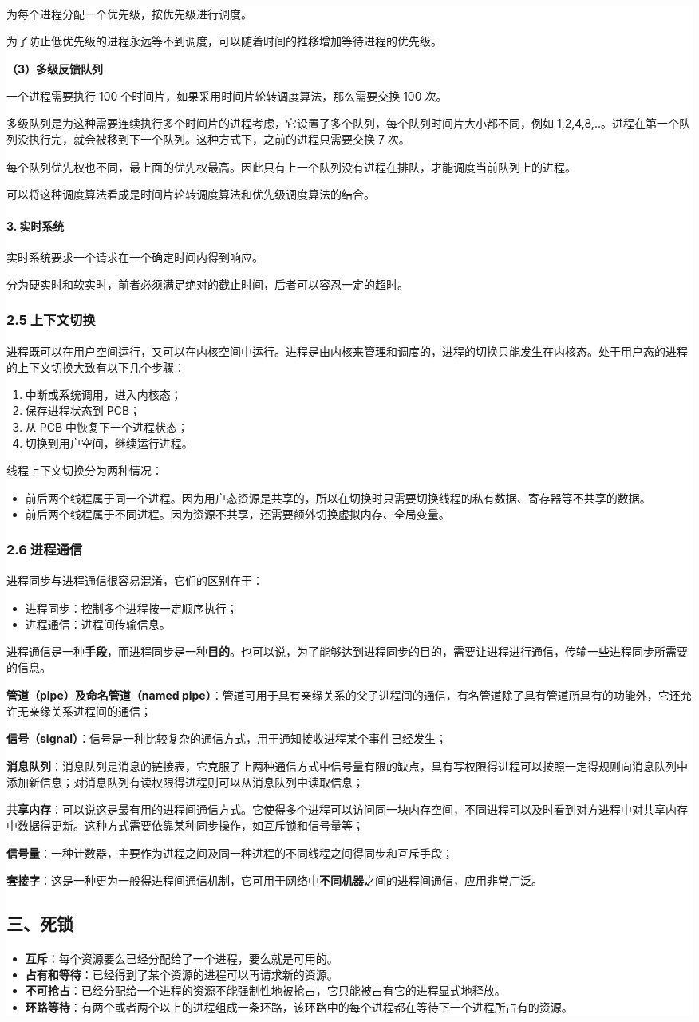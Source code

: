 为每个进程分配一个优先级，按优先级进行调度。

为了防止低优先级的进程永远等不到调度，可以随着时间的推移增加等待进程的优先级。

**（3）多级反馈队列**

一个进程需要执行 100 个时间片，如果采用时间片轮转调度算法，那么需要交换 100 次。

多级队列是为这种需要连续执行多个时间片的进程考虑，它设置了多个队列，每个队列时间片大小都不同，例如 1,2,4,8,..。进程在第一个队列没执行完，就会被移到下一个队列。这种方式下，之前的进程只需要交换 7 次。

每个队列优先权也不同，最上面的优先权最高。因此只有上一个队列没有进程在排队，才能调度当前队列上的进程。

可以将这种调度算法看成是时间片轮转调度算法和优先级调度算法的结合。

#### 3. 实时系统

实时系统要求一个请求在一个确定时间内得到响应。

分为硬实时和软实时，前者必须满足绝对的截止时间，后者可以容忍一定的超时。

### 2.5 上下文切换

进程既可以在用户空间运行，又可以在内核空间中运行。进程是由内核来管理和调度的，进程的切换只能发生在内核态。处于用户态的进程的上下文切换大致有以下几个步骤：

1. 中断或系统调用，进入内核态；
2. 保存进程状态到 PCB；
3. 从 PCB 中恢复下一个进程状态；
4. 切换到用户空间，继续运行进程。

线程上下文切换分为两种情况：

* 前后两个线程属于同一个进程。因为用户态资源是共享的，所以在切换时只需要切换线程的私有数据、寄存器等不共享的数据。
* 前后两个线程属于不同进程。因为资源不共享，还需要额外切换虚拟内存、全局变量。

### 2.6 进程通信

进程同步与进程通信很容易混淆，它们的区别在于：

- 进程同步：控制多个进程按一定顺序执行；
- 进程通信：进程间传输信息。

进程通信是一种**手段**，而进程同步是一种**目的**。也可以说，为了能够达到进程同步的目的，需要让进程进行通信，传输一些进程同步所需要的信息。

**管道（pipe）及命名管道（named pipe）**：管道可用于具有亲缘关系的父子进程间的通信，有名管道除了具有管道所具有的功能外，它还允许无亲缘关系进程间的通信；

**信号（signal）**：信号是一种比较复杂的通信方式，用于通知接收进程某个事件已经发生；

**消息队列**：消息队列是消息的链接表，它克服了上两种通信方式中信号量有限的缺点，具有写权限得进程可以按照一定得规则向消息队列中添加新信息；对消息队列有读权限得进程则可以从消息队列中读取信息；

**共享内存**：可以说这是最有用的进程间通信方式。它使得多个进程可以访问同一块内存空间，不同进程可以及时看到对方进程中对共享内存中数据得更新。这种方式需要依靠某种同步操作，如互斥锁和信号量等；

**信号量**：一种计数器，主要作为进程之间及同一种进程的不同线程之间得同步和互斥手段；

**套接字**：这是一种更为一般得进程间通信机制，它可用于网络中**不同机器**之间的进程间通信，应用非常广泛。

## 三、死锁

- **互斥**：每个资源要么已经分配给了一个进程，要么就是可用的。
- **占有和等待**：已经得到了某个资源的进程可以再请求新的资源。
- **不可抢占**：已经分配给一个进程的资源不能强制性地被抢占，它只能被占有它的进程显式地释放。
- **环路等待**：有两个或者两个以上的进程组成一条环路，该环路中的每个进程都在等待下一个进程所占有的资源。
